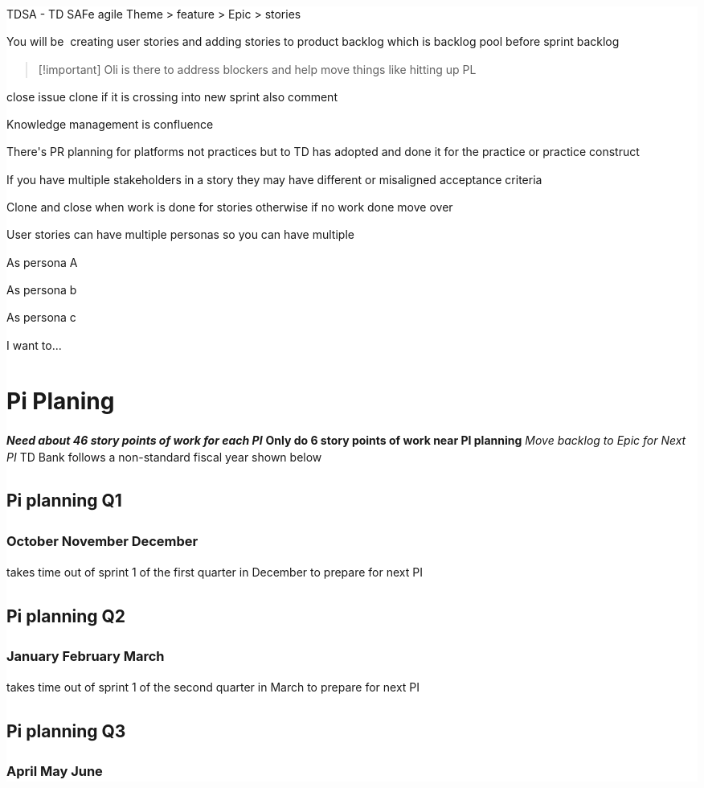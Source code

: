 

TDSA - TD SAFe agile
Theme >  feature > Epic > stories

You will be  creating user stories and adding stories to product backlog which is backlog pool before sprint backlog  

>[!important] Oli is there to address blockers and help move things like hitting up PL

close issue clone if it is crossing into new sprint also comment
  
Knowledge management is confluence

There's PR planning for platforms not practices but to TD has adopted and done it for the practice or practice construct  

If you have multiple stakeholders in a story they may have different or misaligned acceptance criteria

Clone and close when work is done for stories otherwise if no work done move over


  
User stories can have multiple personas so you can have multiple  
  
  
As persona A  
  
As persona b  
  
As persona c  
  
  
I want to...

# Pi Planing 
***Need about 46 story points of work for each PI***
**Only do 6 story points of work near PI planning**
*Move backlog to Epic for Next PI*
TD Bank follows a non-standard fiscal year shown below

## Pi planning Q1
### October November December   

takes time out of sprint 1 of the first quarter in December to prepare for next PI


## Pi planning Q2  
### January February March  

takes time out of sprint 1 of the second quarter in March to prepare for next PI


## Pi planning Q3
### April May June  
